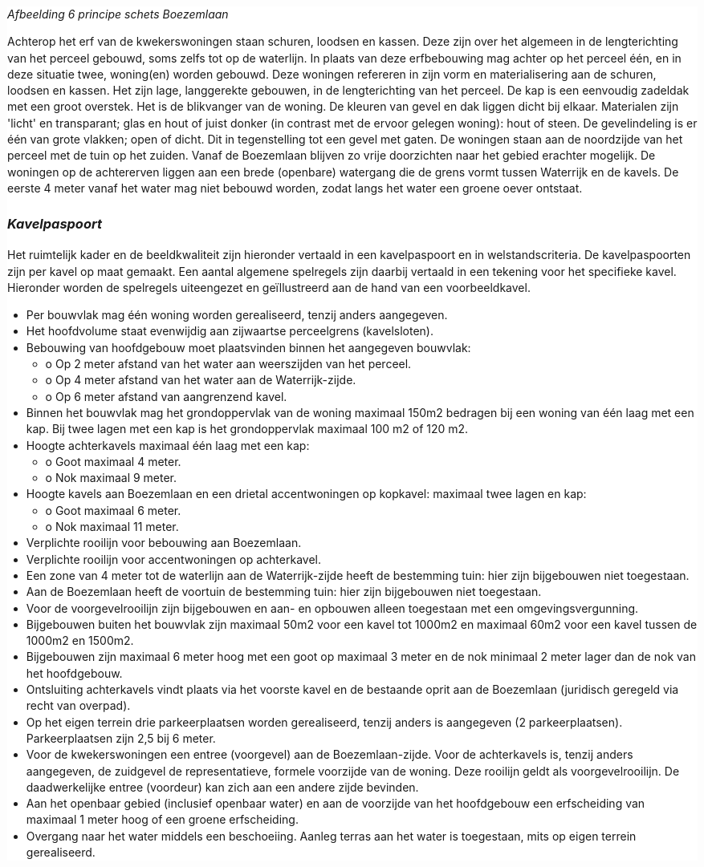 *Afbeelding 6 principe schets Boezemlaan*

Achterop het erf van de kwekerswoningen staan schuren, loodsen en kassen. Deze zijn over het algemeen in de lengterichting van het perceel gebouwd, soms zelfs tot op de waterlijn. In plaats van deze erfbebouwing mag achter op het perceel één, en in deze situatie twee, woning(en) worden gebouwd. Deze woningen refereren in zijn vorm en materialisering aan de schuren, loodsen en kassen. Het zijn lage, langgerekte gebouwen, in de lengterichting van het perceel. De kap is een eenvoudig zadeldak met een groot overstek. Het is de blikvanger van de woning. De kleuren van gevel en dak liggen dicht bij elkaar. Materialen zijn 'licht' en transparant; glas en hout of juist donker (in contrast met de ervoor gelegen woning): hout of steen. De gevelindeling is er één van grote vlakken; open of dicht. Dit in tegenstelling tot een gevel met gaten. De woningen staan aan de noordzijde van het perceel met de tuin op het zuiden. Vanaf de Boezemlaan blijven zo vrije doorzichten naar het gebied erachter mogelijk. De woningen op de achtererven liggen aan een brede (openbare) watergang die de grens vormt tussen Waterrijk en de kavels. De eerste 4 meter vanaf het water mag niet bebouwd worden, zodat langs het water een groene oever ontstaat.

### *Kavelpaspoort*

Het ruimtelijk kader en de beeldkwaliteit zijn hieronder vertaald in een kavelpaspoort en in welstandscriteria. De kavelpaspoorten zijn per kavel op maat gemaakt. Een aantal algemene spelregels zijn daarbij vertaald in een tekening voor het specifieke kavel. Hieronder worden de spelregels uiteengezet en geïllustreerd aan de hand van een voorbeeldkavel.

- Per bouwvlak mag één woning worden gerealiseerd, tenzij anders aangegeven.
- Het hoofdvolume staat evenwijdig aan zijwaartse perceelgrens (kavelsloten).
- Bebouwing van hoofdgebouw moet plaatsvinden binnen het aangegeven bouwvlak:
	- o Op 2 meter afstand van het water aan weerszijden van het perceel.
	- o Op 4 meter afstand van het water aan de Waterrijk-zijde.
	- o Op 6 meter afstand van aangrenzend kavel.
- Binnen het bouwvlak mag het grondoppervlak van de woning maximaal 150m2 bedragen bij een woning van één laag met een kap. Bij twee lagen met een kap is het grondoppervlak maximaal 100 m2 of 120 m2.
- Hoogte achterkavels maximaal één laag met een kap:
	- o Goot maximaal 4 meter.
	- o Nok maximaal 9 meter.
- Hoogte kavels aan Boezemlaan en een drietal accentwoningen op kopkavel: maximaal twee lagen en kap:
	- o Goot maximaal 6 meter.
	- o Nok maximaal 11 meter.
- Verplichte rooilijn voor bebouwing aan Boezemlaan.
- Verplichte rooilijn voor accentwoningen op achterkavel.
- Een zone van 4 meter tot de waterlijn aan de Waterrijk-zijde heeft de bestemming tuin: hier zijn bijgebouwen niet toegestaan.
- Aan de Boezemlaan heeft de voortuin de bestemming tuin: hier zijn bijgebouwen niet toegestaan.
- Voor de voorgevelrooilijn zijn bijgebouwen en aan- en opbouwen alleen toegestaan met een omgevingsvergunning.
- Bijgebouwen buiten het bouwvlak zijn maximaal 50m2 voor een kavel tot 1000m2 en maximaal 60m2 voor een kavel tussen de 1000m2 en 1500m2.
- Bijgebouwen zijn maximaal 6 meter hoog met een goot op maximaal 3 meter en de nok minimaal 2 meter lager dan de nok van het hoofdgebouw.
- Ontsluiting achterkavels vindt plaats via het voorste kavel en de bestaande oprit aan de Boezemlaan (juridisch geregeld via recht van overpad).
- Op het eigen terrein drie parkeerplaatsen worden gerealiseerd, tenzij anders is aangegeven (2 parkeerplaatsen). Parkeerplaatsen zijn 2,5 bij 6 meter.
- Voor de kwekerswoningen een entree (voorgevel) aan de Boezemlaan-zijde. Voor de achterkavels is, tenzij anders aangegeven, de zuidgevel de representatieve, formele voorzijde van de woning. Deze rooilijn geldt als voorgevelrooilijn. De daadwerkelijke entree (voordeur) kan zich aan een andere zijde bevinden.
- Aan het openbaar gebied (inclusief openbaar water) en aan de voorzijde van het hoofdgebouw een erfscheiding van maximaal 1 meter hoog of een groene erfscheiding.
- Overgang naar het water middels een beschoeiing. Aanleg terras aan het water is toegestaan, mits op eigen terrein gerealiseerd.
